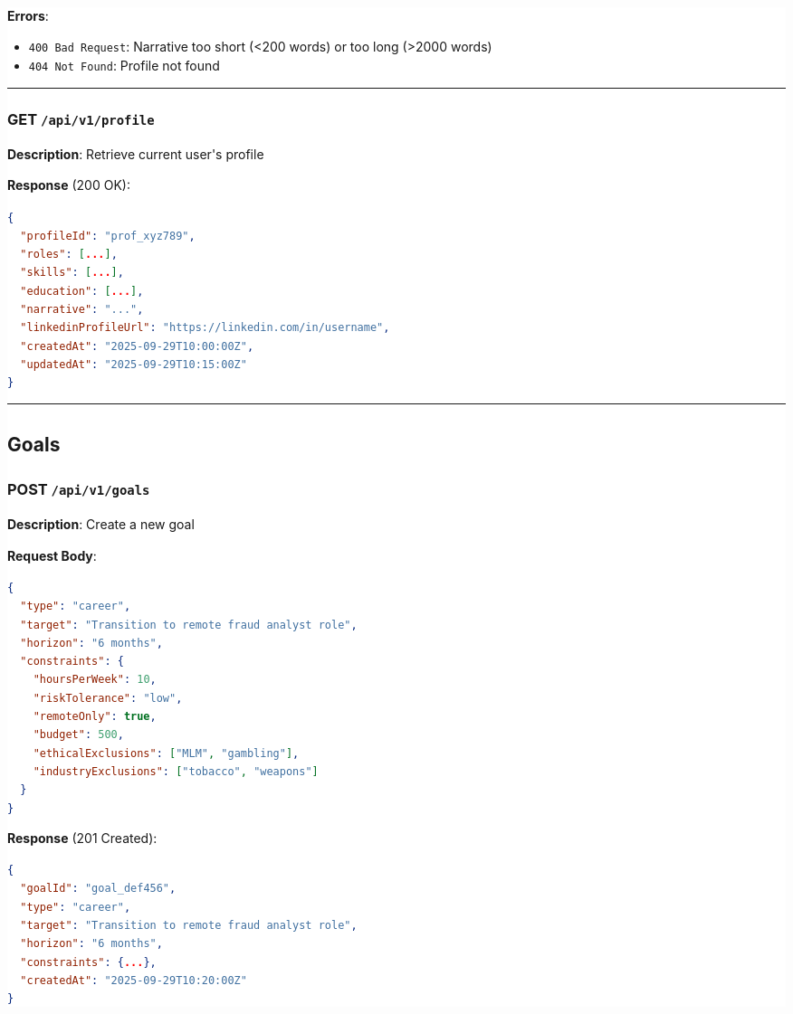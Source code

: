 **Errors**:
- `400 Bad Request`: Narrative too short (<200 words) or too long (>2000 words)
- `404 Not Found`: Profile not found

---

### GET `/api/v1/profile`
**Description**: Retrieve current user's profile

**Response** (200 OK):
```json
{
  "profileId": "prof_xyz789",
  "roles": [...],
  "skills": [...],
  "education": [...],
  "narrative": "...",
  "linkedinProfileUrl": "https://linkedin.com/in/username",
  "createdAt": "2025-09-29T10:00:00Z",
  "updatedAt": "2025-09-29T10:15:00Z"
}
```

---

## Goals

### POST `/api/v1/goals`
**Description**: Create a new goal

**Request Body**:
```json
{
  "type": "career",
  "target": "Transition to remote fraud analyst role",
  "horizon": "6 months",
  "constraints": {
    "hoursPerWeek": 10,
    "riskTolerance": "low",
    "remoteOnly": true,
    "budget": 500,
    "ethicalExclusions": ["MLM", "gambling"],
    "industryExclusions": ["tobacco", "weapons"]
  }
}
```

**Response** (201 Created):
```json
{
  "goalId": "goal_def456",
  "type": "career",
  "target": "Transition to remote fraud analyst role",
  "horizon": "6 months",
  "constraints": {...},
  "createdAt": "2025-09-29T10:20:00Z"
}
```

